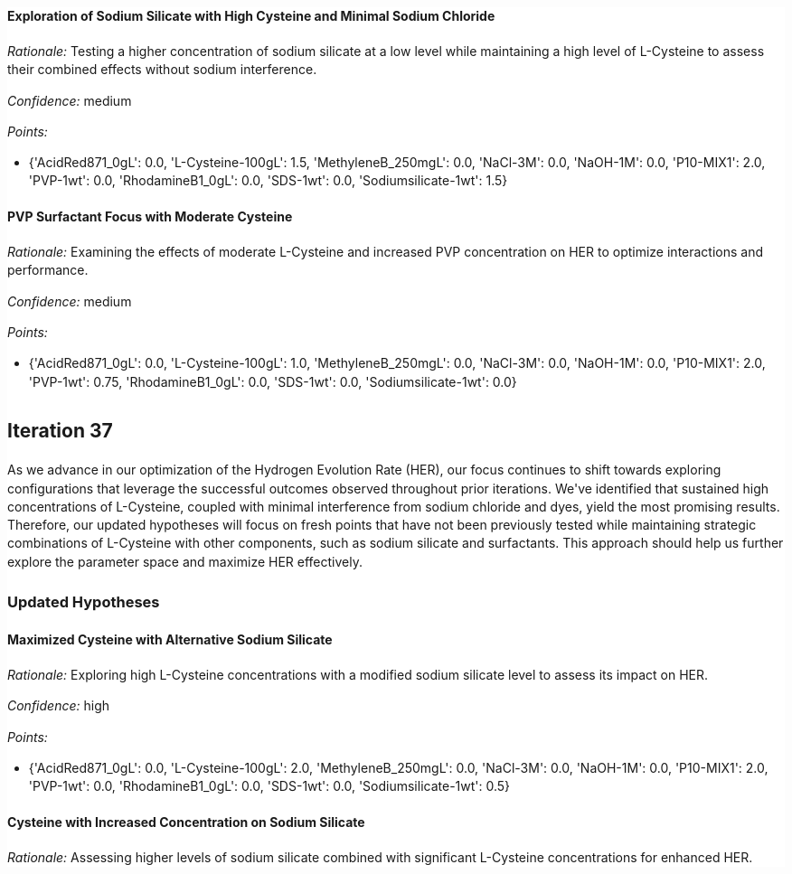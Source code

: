 #### Exploration of Sodium Silicate with High Cysteine and Minimal Sodium Chloride

*Rationale:* Testing a higher concentration of sodium silicate at a low level while maintaining a high level of L-Cysteine to assess their combined effects without sodium interference.

*Confidence:* medium

*Points:*

- {'AcidRed871_0gL': 0.0, 'L-Cysteine-100gL': 1.5, 'MethyleneB_250mgL': 0.0, 'NaCl-3M': 0.0, 'NaOH-1M': 0.0, 'P10-MIX1': 2.0, 'PVP-1wt': 0.0, 'RhodamineB1_0gL': 0.0, 'SDS-1wt': 0.0, 'Sodiumsilicate-1wt': 1.5}

#### PVP Surfactant Focus with Moderate Cysteine

*Rationale:* Examining the effects of moderate L-Cysteine and increased PVP concentration on HER to optimize interactions and performance.

*Confidence:* medium

*Points:*

- {'AcidRed871_0gL': 0.0, 'L-Cysteine-100gL': 1.0, 'MethyleneB_250mgL': 0.0, 'NaCl-3M': 0.0, 'NaOH-1M': 0.0, 'P10-MIX1': 2.0, 'PVP-1wt': 0.75, 'RhodamineB1_0gL': 0.0, 'SDS-1wt': 0.0, 'Sodiumsilicate-1wt': 0.0}

## Iteration 37

As we advance in our optimization of the Hydrogen Evolution Rate (HER), our focus continues to shift towards exploring configurations that leverage the successful outcomes observed throughout prior iterations. We've identified that sustained high concentrations of L-Cysteine, coupled with minimal interference from sodium chloride and dyes, yield the most promising results. Therefore, our updated hypotheses will focus on fresh points that have not been previously tested while maintaining strategic combinations of L-Cysteine with other components, such as sodium silicate and surfactants. This approach should help us further explore the parameter space and maximize HER effectively.

### Updated Hypotheses

#### Maximized Cysteine with Alternative Sodium Silicate

*Rationale:* Exploring high L-Cysteine concentrations with a modified sodium silicate level to assess its impact on HER.

*Confidence:* high

*Points:*

- {'AcidRed871_0gL': 0.0, 'L-Cysteine-100gL': 2.0, 'MethyleneB_250mgL': 0.0, 'NaCl-3M': 0.0, 'NaOH-1M': 0.0, 'P10-MIX1': 2.0, 'PVP-1wt': 0.0, 'RhodamineB1_0gL': 0.0, 'SDS-1wt': 0.0, 'Sodiumsilicate-1wt': 0.5}

#### Cysteine with Increased Concentration on Sodium Silicate

*Rationale:* Assessing higher levels of sodium silicate combined with significant L-Cysteine concentrations for enhanced HER.
